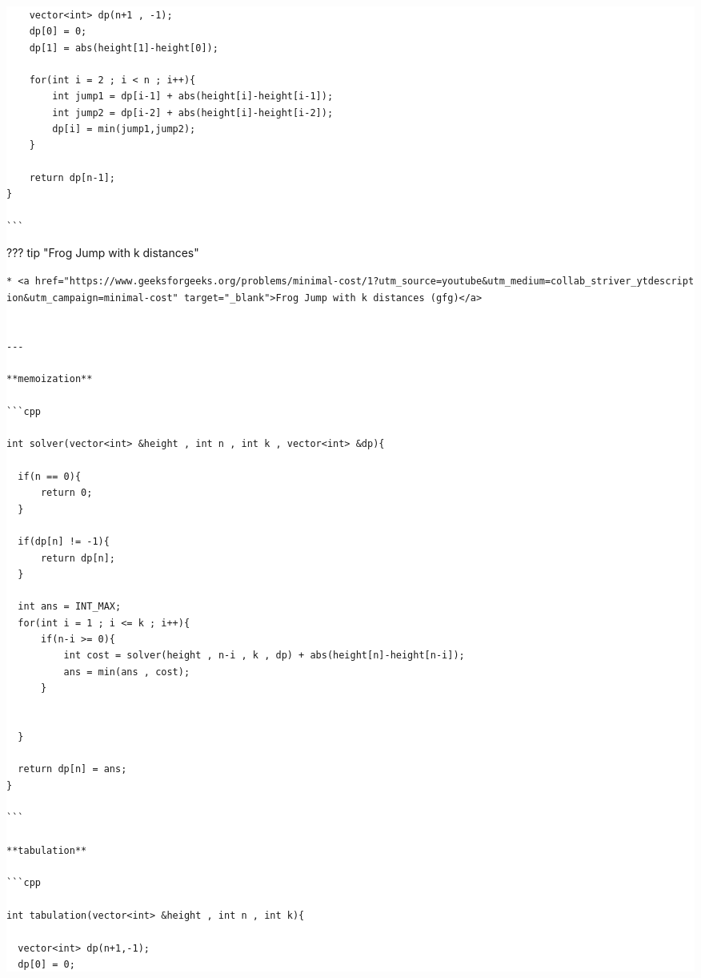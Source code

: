         vector<int> dp(n+1 , -1);
        dp[0] = 0;
        dp[1] = abs(height[1]-height[0]);
        
        for(int i = 2 ; i < n ; i++){
            int jump1 = dp[i-1] + abs(height[i]-height[i-1]);
            int jump2 = dp[i-2] + abs(height[i]-height[i-2]);
            dp[i] = min(jump1,jump2);
        }
        
        return dp[n-1];
    }

    ```

??? tip "Frog Jump with k distances"

    * <a href="https://www.geeksforgeeks.org/problems/minimal-cost/1?utm_source=youtube&utm_medium=collab_striver_ytdescription&utm_campaign=minimal-cost" target="_blank">Frog Jump with k distances (gfg)</a>


    ---

    **memoization**

    ```cpp

    int solver(vector<int> &height , int n , int k , vector<int> &dp){
      
      if(n == 0){
          return 0;
      }
      
      if(dp[n] != -1){
          return dp[n];
      }
      
      int ans = INT_MAX;
      for(int i = 1 ; i <= k ; i++){
          if(n-i >= 0){
              int cost = solver(height , n-i , k , dp) + abs(height[n]-height[n-i]);
              ans = min(ans , cost);
          }
            
          
      }
      
      return dp[n] = ans;
    }

    ```

    **tabulation**

    ```cpp

    int tabulation(vector<int> &height , int n , int k){
      
      vector<int> dp(n+1,-1);
      dp[0] = 0;
      